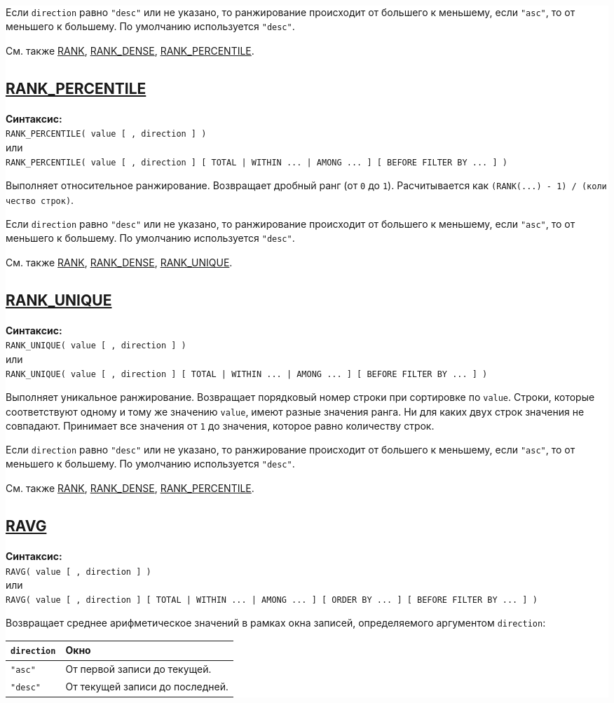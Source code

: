 Если `direction` равно `"desc"` или не указано, то ранжирование происходит от большего к меньшему, если `"asc"`, то от меньшего к большему. По умолчанию используется `"desc"`.

См. также [RANK](RANK.md), [RANK_DENSE](RANK_DENSE.md), [RANK_PERCENTILE](RANK_PERCENTILE.md).



## [RANK_PERCENTILE](RANK_PERCENTILE.md)

**Синтаксис:**<br/>`RANK_PERCENTILE( value [ , direction ] )`<br/>или<br/>`RANK_PERCENTILE( value [ , direction ]
                 [ TOTAL | WITHIN ... | AMONG ... ]
                 [ BEFORE FILTER BY ... ]
               )`

Выполняет относительное ранжирование. Возвращает дробный ранг (от `0` до `1`). Расчитывается как `(RANK(...) - 1) / (количество строк)`.

Если `direction` равно `"desc"` или не указано, то ранжирование происходит от большего к меньшему, если `"asc"`, то от меньшего к большему. По умолчанию используется `"desc"`.

См. также [RANK](RANK.md), [RANK_DENSE](RANK_DENSE.md), [RANK_UNIQUE](RANK_UNIQUE.md).



## [RANK_UNIQUE](RANK_UNIQUE.md)

**Синтаксис:**<br/>`RANK_UNIQUE( value [ , direction ] )`<br/>или<br/>`RANK_UNIQUE( value [ , direction ]
             [ TOTAL | WITHIN ... | AMONG ... ]
             [ BEFORE FILTER BY ... ]
           )`

Выполняет уникальное ранжирование. Возвращает порядковый номер строки при сортировке по `value`. Строки, которые соответствуют одному и тому же значению `value`, имеют разные значения ранга. Ни для каких двух строк значения не совпадают. Принимает все значения от `1` до значения, которое равно количеству строк.

Если `direction` равно `"desc"` или не указано, то ранжирование происходит от большего к меньшему, если `"asc"`, то от меньшего к большему. По умолчанию используется `"desc"`.

См. также [RANK](RANK.md), [RANK_DENSE](RANK_DENSE.md), [RANK_PERCENTILE](RANK_PERCENTILE.md).



## [RAVG](RAVG.md)

**Синтаксис:**<br/>`RAVG( value [ , direction ] )`<br/>или<br/>`RAVG( value [ , direction ]
      [ TOTAL | WITHIN ... | AMONG ... ]
      [ ORDER BY ... ]
      [ BEFORE FILTER BY ... ]
    )`

Возвращает среднее арифметическое значений в рамках окна записей, определяемого аргументом `direction`:

| `direction`   | Окно                            |
|:--------------|:--------------------------------|
| `"asc"`       | От первой записи до текущей.    |
| `"desc"`      | От текущей записи до последней. |
